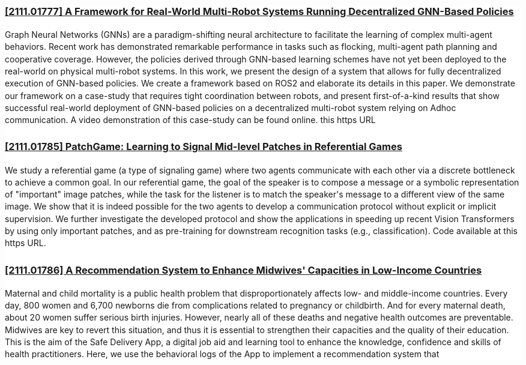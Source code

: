     

### [[2111.01777] A Framework for Real-World Multi-Robot Systems Running Decentralized GNN-Based Policies](http://arxiv.org/abs/2111.01777)


  Graph Neural Networks (GNNs) are a paradigm-shifting neural architecture to
facilitate the learning of complex multi-agent behaviors. Recent work has
demonstrated remarkable performance in tasks such as flocking, multi-agent path
planning and cooperative coverage. However, the policies derived through
GNN-based learning schemes have not yet been deployed to the real-world on
physical multi-robot systems. In this work, we present the design of a system
that allows for fully decentralized execution of GNN-based policies. We create
a framework based on ROS2 and elaborate its details in this paper. We
demonstrate our framework on a case-study that requires tight coordination
between robots, and present first-of-a-kind results that show successful
real-world deployment of GNN-based policies on a decentralized multi-robot
system relying on Adhoc communication. A video demonstration of this case-study
can be found online. this https URL


### [[2111.01785] PatchGame: Learning to Signal Mid-level Patches in Referential Games](http://arxiv.org/abs/2111.01785)


  We study a referential game (a type of signaling game) where two agents
communicate with each other via a discrete bottleneck to achieve a common goal.
In our referential game, the goal of the speaker is to compose a message or a
symbolic representation of "important" image patches, while the task for the
listener is to match the speaker's message to a different view of the same
image. We show that it is indeed possible for the two agents to develop a
communication protocol without explicit or implicit supervision. We further
investigate the developed protocol and show the applications in speeding up
recent Vision Transformers by using only important patches, and as pre-training
for downstream recognition tasks (e.g., classification). Code available at
this https URL.

    

### [[2111.01786] A Recommendation System to Enhance Midwives' Capacities in Low-Income Countries](http://arxiv.org/abs/2111.01786)


  Maternal and child mortality is a public health problem that
disproportionately affects low- and middle-income countries. Every day, 800
women and 6,700 newborns die from complications related to pregnancy or
childbirth. And for every maternal death, about 20 women suffer serious birth
injuries. However, nearly all of these deaths and negative health outcomes are
preventable. Midwives are key to revert this situation, and thus it is
essential to strengthen their capacities and the quality of their education.
This is the aim of the Safe Delivery App, a digital job aid and learning tool
to enhance the knowledge, confidence and skills of health practitioners. Here,
we use the behavioral logs of the App to implement a recommendation system that
